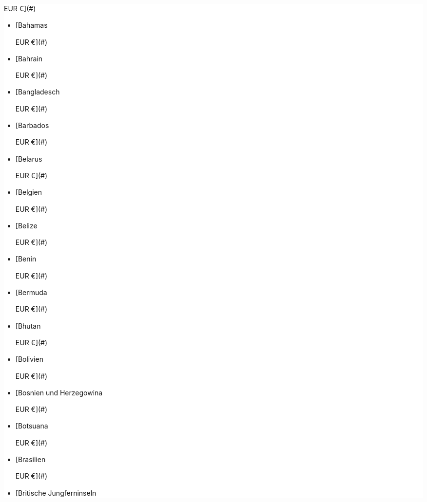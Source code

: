  EUR
  €](#)
* [Bahamas

  EUR
  €](#)
* [Bahrain

  EUR
  €](#)
* [Bangladesch

  EUR
  €](#)
* [Barbados

  EUR
  €](#)
* [Belarus

  EUR
  €](#)
* [Belgien

  EUR
  €](#)
* [Belize

  EUR
  €](#)
* [Benin

  EUR
  €](#)
* [Bermuda

  EUR
  €](#)
* [Bhutan

  EUR
  €](#)
* [Bolivien

  EUR
  €](#)
* [Bosnien und Herzegowina

  EUR
  €](#)
* [Botsuana

  EUR
  €](#)
* [Brasilien

  EUR
  €](#)
* [Britische Jungferninseln
